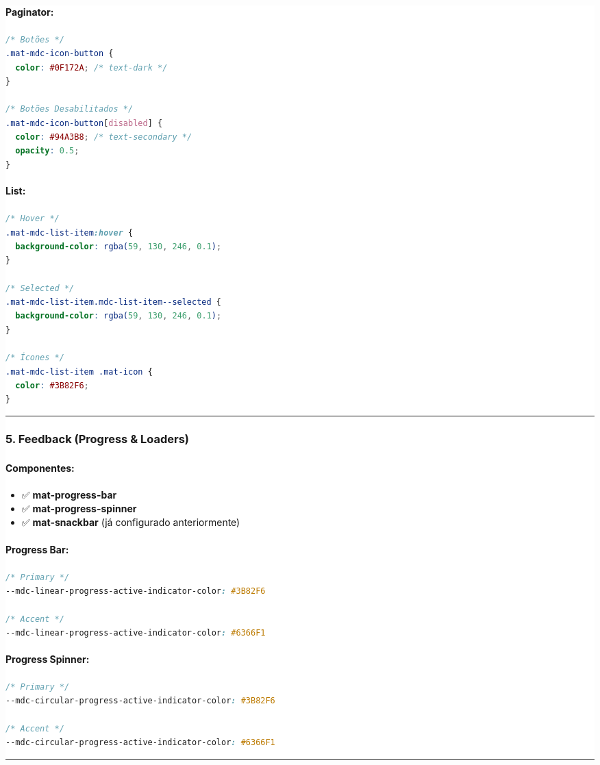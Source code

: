 #### **Paginator:**
```css
/* Botões */
.mat-mdc-icon-button {
  color: #0F172A; /* text-dark */
}

/* Botões Desabilitados */
.mat-mdc-icon-button[disabled] {
  color: #94A3B8; /* text-secondary */
  opacity: 0.5;
}
```

#### **List:**
```css
/* Hover */
.mat-mdc-list-item:hover {
  background-color: rgba(59, 130, 246, 0.1);
}

/* Selected */
.mat-mdc-list-item.mdc-list-item--selected {
  background-color: rgba(59, 130, 246, 0.1);
}

/* Ícones */
.mat-mdc-list-item .mat-icon {
  color: #3B82F6;
}
```

---

### **5. Feedback (Progress & Loaders)**

#### **Componentes:**
- ✅ **mat-progress-bar**
- ✅ **mat-progress-spinner**
- ✅ **mat-snackbar** (já configurado anteriormente)

#### **Progress Bar:**
```css
/* Primary */
--mdc-linear-progress-active-indicator-color: #3B82F6

/* Accent */
--mdc-linear-progress-active-indicator-color: #6366F1
```

#### **Progress Spinner:**
```css
/* Primary */
--mdc-circular-progress-active-indicator-color: #3B82F6

/* Accent */
--mdc-circular-progress-active-indicator-color: #6366F1
```

---